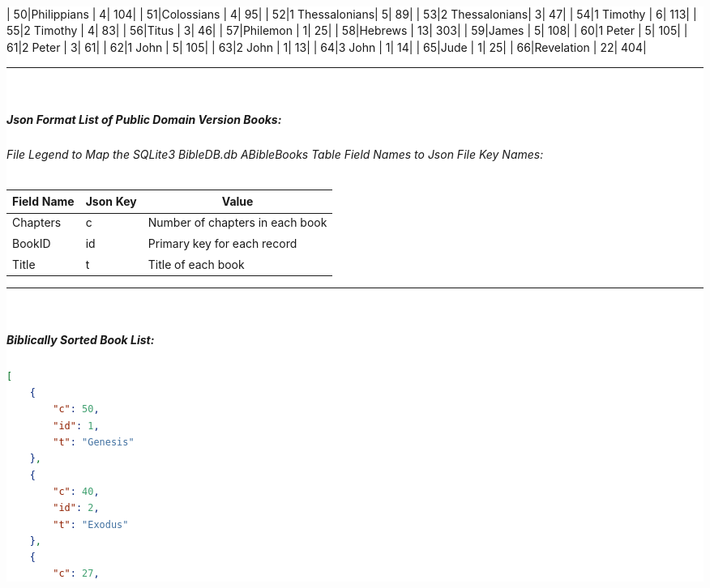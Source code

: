 |  50|Philippians	 |       4|   104|
|  51|Colossians	 |       4|    95|
|  52|1 Thessalonians|       5|    89|
|  53|2 Thessalonians|       3|    47|
|  54|1 Timothy	     |       6|   113|
|  55|2 Timothy	     |       4|    83|
|  56|Titus		     |       3|    46|
|  57|Philemon	     |       1|    25|
|  58|Hebrews		 |      13|   303|
|  59|James		     |       5|   108|
|  60|1 Peter		 |       5|   105|
|  61|2 Peter		 |       3|    61|
|  62|1 John		 |       5|   105|
|  63|2 John		 |       1|    13|
|  64|3 John		 |       1|    14|
|  65|Jude		     |       1|    25|
|  66|Revelation	 |      22|   404|

---

<br>

##### Json Format List of Public Domain Version Books:

###### File Legend to Map the SQLite3 BibleDB.db ABibleBooks Table Field Names to Json File Key Names:

|Field Name|Json Key|Value|
| --- | --- | --- |
|Chapters| c| Number of chapters in each book|
|BookID| id| Primary key for each record|
|Title| t| Title of each book|

------------------------

<br>

##### Biblically Sorted Book List:
```json
[
    {
        "c": 50,
        "id": 1,
        "t": "Genesis"
    },
    {
        "c": 40,
        "id": 2,
        "t": "Exodus"
    },
    {
        "c": 27,
```